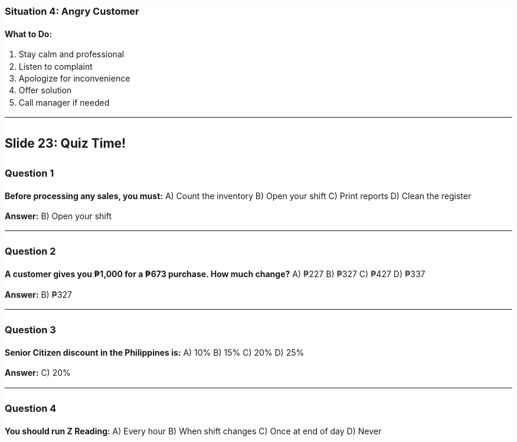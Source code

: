 ### Situation 4: Angry Customer

**What to Do:**
1. Stay calm and professional
2. Listen to complaint
3. Apologize for inconvenience
4. Offer solution
5. Call manager if needed

---

## Slide 23: Quiz Time!

### Question 1
**Before processing any sales, you must:**
A) Count the inventory
B) Open your shift
C) Print reports
D) Clean the register

**Answer:** B) Open your shift

---

### Question 2
**A customer gives you ₱1,000 for a ₱673 purchase. How much change?**
A) ₱227
B) ₱327
C) ₱427
D) ₱337

**Answer:** B) ₱327

---

### Question 3
**Senior Citizen discount in the Philippines is:**
A) 10%
B) 15%
C) 20%
D) 25%

**Answer:** C) 20%

---

### Question 4
**You should run Z Reading:**
A) Every hour
B) When shift changes
C) Once at end of day
D) Never
